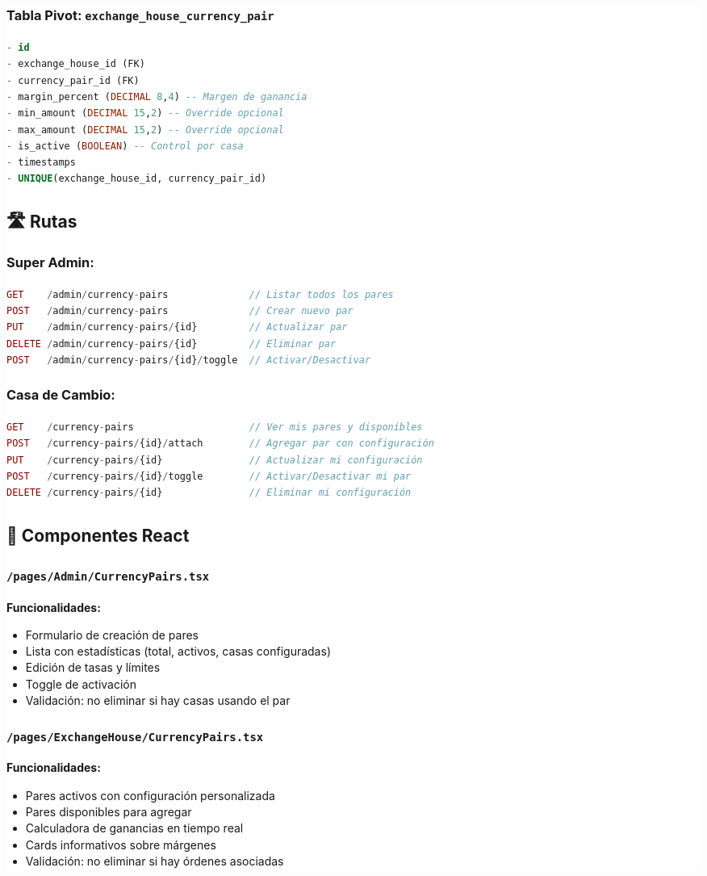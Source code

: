 ### Tabla Pivot: `exchange_house_currency_pair`
```sql
- id
- exchange_house_id (FK)
- currency_pair_id (FK)
- margin_percent (DECIMAL 8,4) -- Margen de ganancia
- min_amount (DECIMAL 15,2) -- Override opcional
- max_amount (DECIMAL 15,2) -- Override opcional
- is_active (BOOLEAN) -- Control por casa
- timestamps
- UNIQUE(exchange_house_id, currency_pair_id)
```

## 🛣️ Rutas

### Super Admin:
```php
GET    /admin/currency-pairs              // Listar todos los pares
POST   /admin/currency-pairs              // Crear nuevo par
PUT    /admin/currency-pairs/{id}         // Actualizar par
DELETE /admin/currency-pairs/{id}         // Eliminar par
POST   /admin/currency-pairs/{id}/toggle  // Activar/Desactivar
```

### Casa de Cambio:
```php
GET    /currency-pairs                    // Ver mis pares y disponibles
POST   /currency-pairs/{id}/attach        // Agregar par con configuración
PUT    /currency-pairs/{id}               // Actualizar mi configuración
POST   /currency-pairs/{id}/toggle        // Activar/Desactivar mi par
DELETE /currency-pairs/{id}               // Eliminar mi configuración
```

## 🎨 Componentes React

### `/pages/Admin/CurrencyPairs.tsx`
**Funcionalidades:**
- Formulario de creación de pares
- Lista con estadísticas (total, activos, casas configuradas)
- Edición de tasas y límites
- Toggle de activación
- Validación: no eliminar si hay casas usando el par

### `/pages/ExchangeHouse/CurrencyPairs.tsx`
**Funcionalidades:**
- Pares activos con configuración personalizada
- Pares disponibles para agregar
- Calculadora de ganancias en tiempo real
- Cards informativos sobre márgenes
- Validación: no eliminar si hay órdenes asociadas
